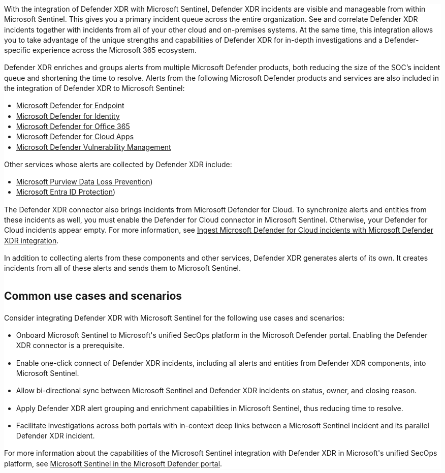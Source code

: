 With the integration of Defender XDR with Microsoft Sentinel, Defender XDR incidents are visible and manageable from within Microsoft Sentinel. This gives you a primary incident queue across the entire organization. See and correlate Defender XDR incidents together with incidents from all of your other cloud and on-premises systems. At the same time, this integration allows you to take advantage of the unique strengths and capabilities of Defender XDR for in-depth investigations and a Defender-specific experience across the Microsoft 365 ecosystem. 

Defender XDR enriches and groups alerts from multiple Microsoft Defender products, both reducing the size of the SOC’s incident queue and shortening the time to resolve. Alerts from the following Microsoft Defender products and services are also included in the integration of Defender XDR to Microsoft Sentinel:

- [Microsoft Defender for Endpoint](/defender-endpoint/microsoft-defender-endpoint)
- [Microsoft Defender for Identity](/defender-for-identity/what-is)
- [Microsoft Defender for Office 365](/defender-office-365/mdo-about)
- [Microsoft Defender for Cloud Apps](/defender-cloud-apps/what-is-defender-for-cloud-apps)
- [Microsoft Defender Vulnerability Management](/defender-vulnerability-management/defender-vulnerability-management)

Other services whose alerts are collected by Defender XDR include:

- [Microsoft Purview Data Loss Prevention](/microsoft-365/security/defender/investigate-dlp))
- [Microsoft Entra ID Protection](/defender-cloud-apps/aadip-integration))

The Defender XDR connector also brings incidents from Microsoft Defender for Cloud. To synchronize alerts and entities from these incidents as well, you must enable the Defender for Cloud connector in Microsoft Sentinel. Otherwise, your Defender for Cloud incidents appear empty. For more information, see [Ingest Microsoft Defender for Cloud incidents with Microsoft Defender XDR integration](ingest-defender-for-cloud-incidents.md).

In addition to collecting alerts from these components and other services, Defender XDR generates alerts of its own. It creates incidents from all of these alerts and sends them to Microsoft Sentinel.

## Common use cases and scenarios

Consider integrating Defender XDR with Microsoft Sentinel for the following use cases and scenarios:

- Onboard Microsoft Sentinel to Microsoft's unified SecOps platform in the Microsoft Defender portal. Enabling the Defender XDR connector is a prerequisite.

- Enable one-click connect of Defender XDR incidents, including all alerts and entities from Defender XDR components, into Microsoft Sentinel.

- Allow bi-directional sync between Microsoft Sentinel and Defender XDR incidents on status, owner, and closing reason.

- Apply Defender XDR alert grouping and enrichment capabilities in Microsoft Sentinel, thus reducing time to resolve.

- Facilitate investigations across both portals with in-context deep links between a Microsoft Sentinel incident and its parallel Defender XDR incident.

For more information about the capabilities of the Microsoft Sentinel integration with Defender XDR in Microsoft's unified SecOps platform, see [Microsoft Sentinel in the Microsoft Defender portal](microsoft-sentinel-defender-portal.md).
